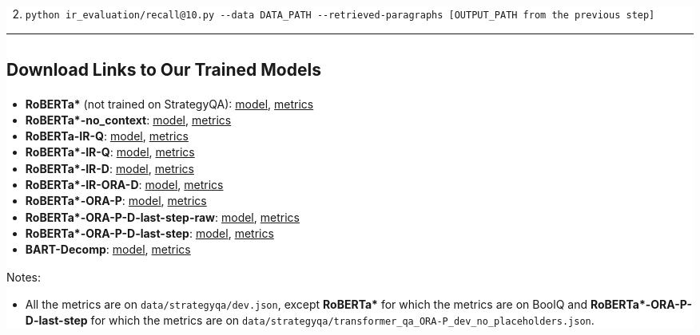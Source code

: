 2. 
    ```
    python ir_evaluation/recall@10.py --data DATA_PATH --retrieved-paragraphs [OUTPUT_PATH from the previous step]
    ```
***

## Download Links to Our Trained Models

* **RoBERTa\*** (not trained on StrategyQA): [model](https://storage.googleapis.com/ai2i/strategyqa/models/2_boolq.tar.gz), [metrics](https://storage.googleapis.com/ai2i/strategyqa/models/2_boolq.json)
* **RoBERTa\*-no_context**: [model](https://storage.googleapis.com/ai2i/strategyqa/models/1_STAR_no_context.tar.gz), [metrics](https://storage.googleapis.com/ai2i/strategyqa/models/1_STAR_no_context.json)
* **RoBERTa-IR-Q**: [model](https://storage.googleapis.com/ai2i/strategyqa/models/2_IR-Q.tar.gz), [metrics](https://storage.googleapis.com/ai2i/strategyqa/models/2_IR-Q.json)
* **RoBERTa\*-IR-Q**: [model](https://storage.googleapis.com/ai2i/strategyqa/models/3_STAR_IR-Q.tar.gz), [metrics](https://storage.googleapis.com/ai2i/strategyqa/models/3_STAR_IR-Q.json)
* **RoBERTa\*-IR-D**: [model](https://storage.googleapis.com/ai2i/strategyqa/models/4_STAR_IR-D.tar.gz), [metrics](https://storage.googleapis.com/ai2i/strategyqa/models/4_STAR_IR-D.json)
* **RoBERTa\*-IR-ORA-D**: [model](https://storage.googleapis.com/ai2i/strategyqa/models/5_STAR_IR-ORA-D.tar.gz), [metrics](https://storage.googleapis.com/ai2i/strategyqa/models/5_STAR_IR-ORA-D.json)
* **RoBERTa\*-ORA-P**: [model](https://storage.googleapis.com/ai2i/strategyqa/models/6_STAR_ORA-P.tar.gz), [metrics](https://storage.googleapis.com/ai2i/strategyqa/models/6_STAR_ORA-P.json)
* **RoBERTa\*-ORA-P-D-last-step-raw**: [model](https://storage.googleapis.com/ai2i/strategyqa/models/7_STAR_ORA-P-D-last-step-raw.tar.gz), [metrics](https://storage.googleapis.com/ai2i/strategyqa/models/7_STAR_ORA-P-D-last-step-raw.json)
* **RoBERTa\*-ORA-P-D-last-step**: [model](https://storage.googleapis.com/ai2i/strategyqa/models/8_STAR_ORA-P-D-last-step.tar.gz), [metrics](https://storage.googleapis.com/ai2i/strategyqa/models/8_STAR_ORA-P-D-last-step.json)
* **BART-Decomp**: [model](https://storage.googleapis.com/ai2i/strategyqa/models/bart_decomp_strategy_qa.tar.gz), [metrics](https://storage.googleapis.com/ai2i/strategyqa/models/bart_decomp_strategy_qa.json)

Notes:
* All the metrics are on `data/strategyqa/dev.json`, except **RoBERTa\*** for which the metrics are on BoolQ and **RoBERTa\*-ORA-P-D-last-step** for which the metrics are on `data/strategyqa/transformer_qa_ORA-P_dev_no_placeholders.json`.
